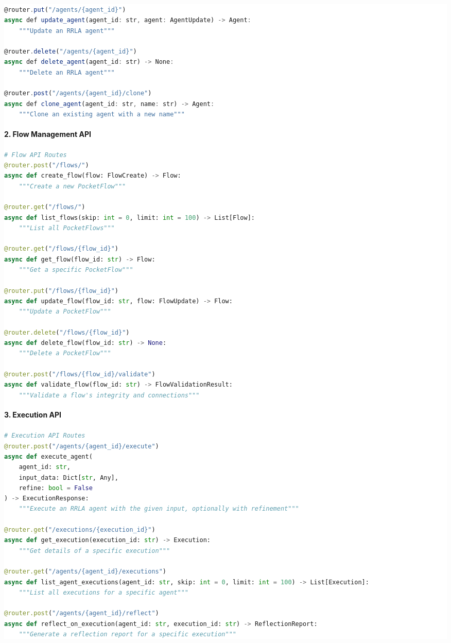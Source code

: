 ```typescript
@router.put("/agents/{agent_id}")
async def update_agent(agent_id: str, agent: AgentUpdate) -> Agent:
    """Update an RRLA agent"""
    
@router.delete("/agents/{agent_id}")
async def delete_agent(agent_id: str) -> None:
    """Delete an RRLA agent"""
    
@router.post("/agents/{agent_id}/clone")
async def clone_agent(agent_id: str, name: str) -> Agent:
    """Clone an existing agent with a new name"""
```

#### 2. Flow Management API

```python
# Flow API Routes
@router.post("/flows/")
async def create_flow(flow: FlowCreate) -> Flow:
    """Create a new PocketFlow"""
    
@router.get("/flows/")
async def list_flows(skip: int = 0, limit: int = 100) -> List[Flow]:
    """List all PocketFlows"""
    
@router.get("/flows/{flow_id}")
async def get_flow(flow_id: str) -> Flow:
    """Get a specific PocketFlow"""
    
@router.put("/flows/{flow_id}")
async def update_flow(flow_id: str, flow: FlowUpdate) -> Flow:
    """Update a PocketFlow"""
    
@router.delete("/flows/{flow_id}")
async def delete_flow(flow_id: str) -> None:
    """Delete a PocketFlow"""
    
@router.post("/flows/{flow_id}/validate")
async def validate_flow(flow_id: str) -> FlowValidationResult:
    """Validate a flow's integrity and connections"""
```

#### 3. Execution API

```python
# Execution API Routes
@router.post("/agents/{agent_id}/execute")
async def execute_agent(
    agent_id: str, 
    input_data: Dict[str, Any],
    refine: bool = False
) -> ExecutionResponse:
    """Execute an RRLA agent with the given input, optionally with refinement"""
    
@router.get("/executions/{execution_id}")
async def get_execution(execution_id: str) -> Execution:
    """Get details of a specific execution"""
    
@router.get("/agents/{agent_id}/executions")
async def list_agent_executions(agent_id: str, skip: int = 0, limit: int = 100) -> List[Execution]:
    """List all executions for a specific agent"""
    
@router.post("/agents/{agent_id}/reflect")
async def reflect_on_execution(agent_id: str, execution_id: str) -> ReflectionReport:
    """Generate a reflection report for a specific execution"""
```